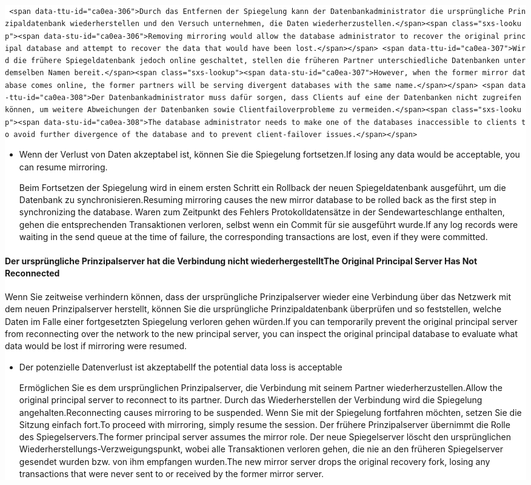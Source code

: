      <span data-ttu-id="ca0ea-306">Durch das Entfernen der Spiegelung kann der Datenbankadministrator die ursprüngliche Prinzipaldatenbank wiederherstellen und den Versuch unternehmen, die Daten wiederherzustellen.</span><span class="sxs-lookup"><span data-stu-id="ca0ea-306">Removing mirroring would allow the database administrator to recover the original principal database and attempt to recover the data that would have been lost.</span></span> <span data-ttu-id="ca0ea-307">Wird die frühere Spiegeldatenbank jedoch online geschaltet, stellen die früheren Partner unterschiedliche Datenbanken unter demselben Namen bereit.</span><span class="sxs-lookup"><span data-stu-id="ca0ea-307">However, when the former mirror database comes online, the former partners will be serving divergent databases with the same name.</span></span> <span data-ttu-id="ca0ea-308">Der Datenbankadministrator muss dafür sorgen, dass Clients auf eine der Datenbanken nicht zugreifen können, um weitere Abweichungen der Datenbanken sowie Clientfailoverprobleme zu vermeiden.</span><span class="sxs-lookup"><span data-stu-id="ca0ea-308">The database administrator needs to make one of the databases inaccessible to clients to avoid further divergence of the database and to prevent client-failover issues.</span></span>  
  
-   <span data-ttu-id="ca0ea-309">Wenn der Verlust von Daten akzeptabel ist, können Sie die Spiegelung fortsetzen.</span><span class="sxs-lookup"><span data-stu-id="ca0ea-309">If losing any data would be acceptable, you can resume mirroring.</span></span>  
  
     <span data-ttu-id="ca0ea-310">Beim Fortsetzen der Spiegelung wird in einem ersten Schritt ein Rollback der neuen Spiegeldatenbank ausgeführt, um die Datenbank zu synchronisieren.</span><span class="sxs-lookup"><span data-stu-id="ca0ea-310">Resuming mirroring causes the new mirror database to be rolled back as the first step in synchronizing the database.</span></span> <span data-ttu-id="ca0ea-311">Waren zum Zeitpunkt des Fehlers Protokolldatensätze in der Sendewarteschlange enthalten, gehen die entsprechenden Transaktionen verloren, selbst wenn ein Commit für sie ausgeführt wurde.</span><span class="sxs-lookup"><span data-stu-id="ca0ea-311">If any log records were waiting in the send queue at the time of failure, the corresponding transactions are lost, even if they were committed.</span></span>  
  
#### <a name="the-original-principal-server-has-not-reconnected"></a><span data-ttu-id="ca0ea-312">Der ursprüngliche Prinzipalserver hat die Verbindung nicht wiederhergestellt</span><span class="sxs-lookup"><span data-stu-id="ca0ea-312">The Original Principal Server Has Not Reconnected</span></span>  
 <span data-ttu-id="ca0ea-313">Wenn Sie zeitweise verhindern können, dass der ursprüngliche Prinzipalserver wieder eine Verbindung über das Netzwerk mit dem neuen Prinzipalserver herstellt, können Sie die ursprüngliche Prinzipaldatenbank überprüfen und so feststellen, welche Daten im Falle einer fortgesetzten Spiegelung verloren gehen würden.</span><span class="sxs-lookup"><span data-stu-id="ca0ea-313">If you can temporarily prevent the original principal server from reconnecting over the network to the new principal server, you can inspect the original principal database to evaluate what data would be lost if mirroring were resumed.</span></span>  
  
-   <span data-ttu-id="ca0ea-314">Der potenzielle Datenverlust ist akzeptabel</span><span class="sxs-lookup"><span data-stu-id="ca0ea-314">If the potential data loss is acceptable</span></span>  
  
     <span data-ttu-id="ca0ea-315">Ermöglichen Sie es dem ursprünglichen Prinzipalserver, die Verbindung mit seinem Partner wiederherzustellen.</span><span class="sxs-lookup"><span data-stu-id="ca0ea-315">Allow the original principal server to reconnect to its partner.</span></span> <span data-ttu-id="ca0ea-316">Durch das Wiederherstellen der Verbindung wird die Spiegelung angehalten.</span><span class="sxs-lookup"><span data-stu-id="ca0ea-316">Reconnecting causes mirroring to be suspended.</span></span> <span data-ttu-id="ca0ea-317">Wenn Sie mit der Spiegelung fortfahren möchten, setzen Sie die Sitzung einfach fort.</span><span class="sxs-lookup"><span data-stu-id="ca0ea-317">To proceed with mirroring, simply resume the session.</span></span> <span data-ttu-id="ca0ea-318">Der frühere Prinzipalserver übernimmt die Rolle des Spiegelservers.</span><span class="sxs-lookup"><span data-stu-id="ca0ea-318">The former principal server assumes the mirror role.</span></span> <span data-ttu-id="ca0ea-319">Der neue Spiegelserver löscht den ursprünglichen Wiederherstellungs-Verzweigungspunkt, wobei alle Transaktionen verloren gehen, die nie an den früheren Spiegelserver gesendet wurden bzw. von ihm empfangen wurden.</span><span class="sxs-lookup"><span data-stu-id="ca0ea-319">The new mirror server drops the original recovery fork, losing any transactions that were never sent to or received by the former mirror server.</span></span>  
  